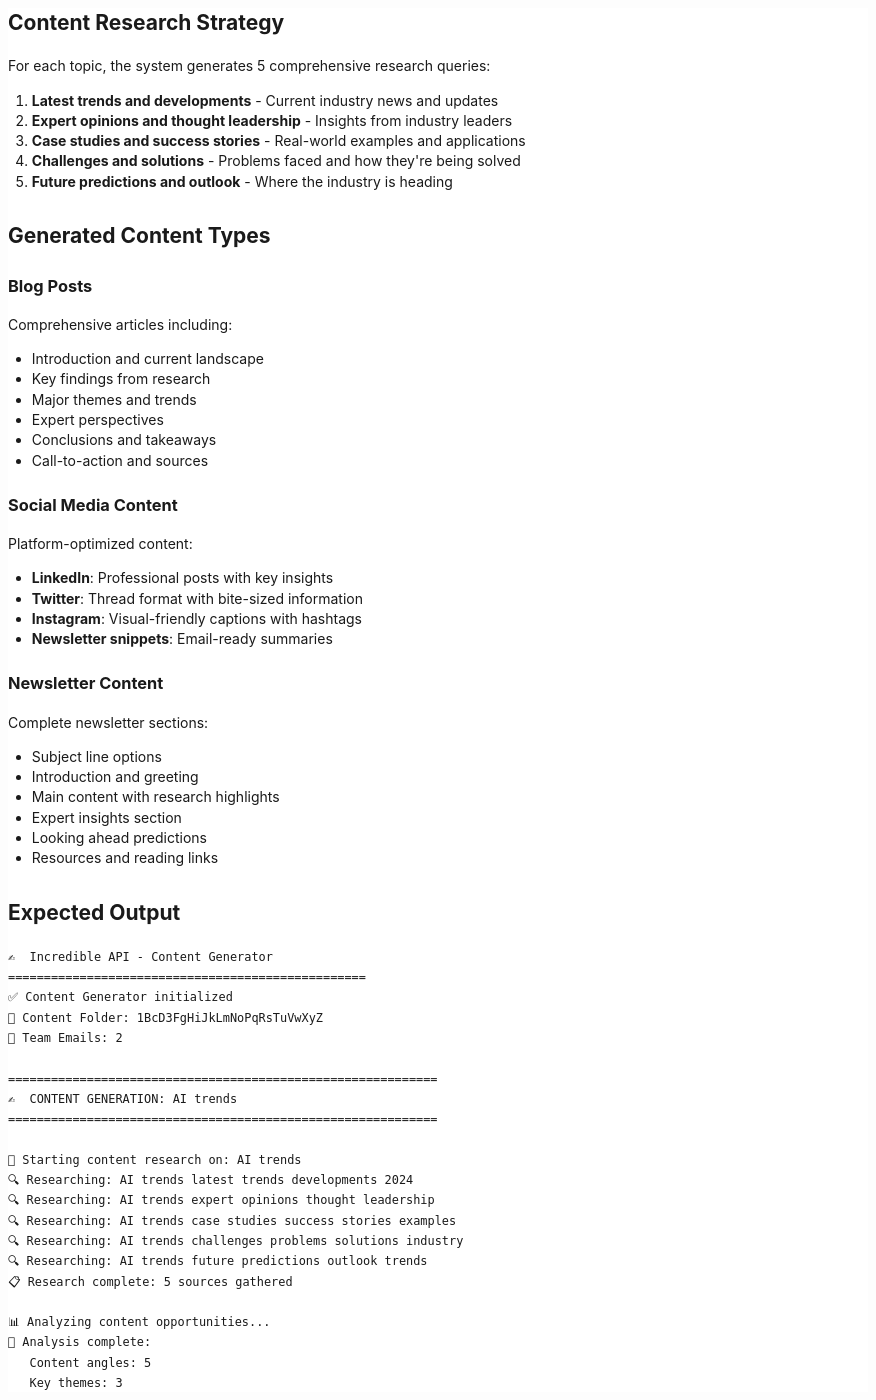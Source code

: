 ## Content Research Strategy

For each topic, the system generates 5 comprehensive research queries:

1. **Latest trends and developments** - Current industry news and updates
2. **Expert opinions and thought leadership** - Insights from industry leaders
3. **Case studies and success stories** - Real-world examples and applications
4. **Challenges and solutions** - Problems faced and how they're being solved
5. **Future predictions and outlook** - Where the industry is heading

## Generated Content Types

### Blog Posts
Comprehensive articles including:
- Introduction and current landscape
- Key findings from research
- Major themes and trends
- Expert perspectives
- Conclusions and takeaways
- Call-to-action and sources

### Social Media Content
Platform-optimized content:
- **LinkedIn**: Professional posts with key insights
- **Twitter**: Thread format with bite-sized information  
- **Instagram**: Visual-friendly captions with hashtags
- **Newsletter snippets**: Email-ready summaries

### Newsletter Content
Complete newsletter sections:
- Subject line options
- Introduction and greeting
- Main content with research highlights
- Expert insights section
- Looking ahead predictions
- Resources and reading links

## Expected Output

```
✍️  Incredible API - Content Generator
==================================================
✅ Content Generator initialized
📁 Content Folder: 1BcD3FgHiJkLmNoPqRsTuVwXyZ
📧 Team Emails: 2

============================================================
✍️  CONTENT GENERATION: AI trends
============================================================

🚀 Starting content research on: AI trends
🔍 Researching: AI trends latest trends developments 2024
🔍 Researching: AI trends expert opinions thought leadership
🔍 Researching: AI trends case studies success stories examples
🔍 Researching: AI trends challenges problems solutions industry
🔍 Researching: AI trends future predictions outlook trends
📋 Research complete: 5 sources gathered

📊 Analyzing content opportunities...
🎯 Analysis complete:
   Content angles: 5
   Key themes: 3
```